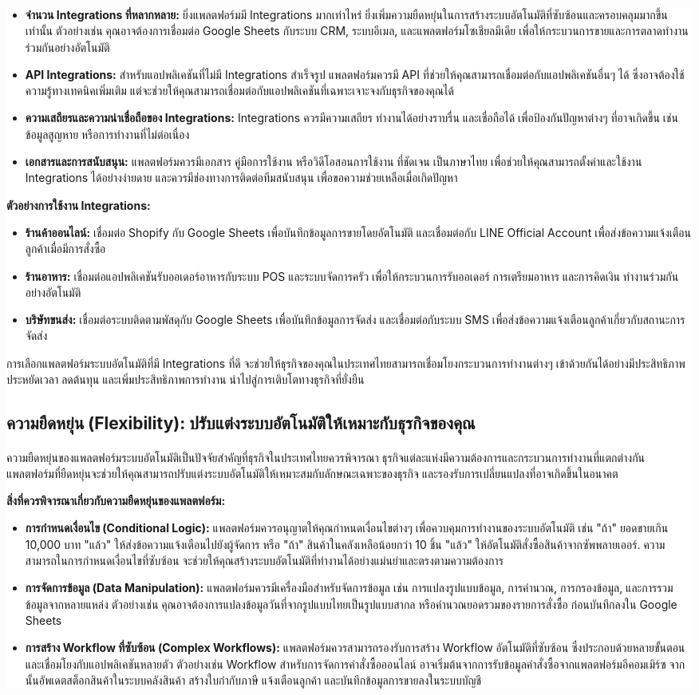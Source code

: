* **จำนวน Integrations ที่หลากหลาย:**  ยิ่งแพลตฟอร์มมี Integrations มากเท่าไหร่  ยิ่งเพิ่มความยืดหยุ่นในการสร้างระบบอัตโนมัติที่ซับซ้อนและครอบคลุมมากขึ้นเท่านั้น  ตัวอย่างเช่น  คุณอาจต้องการเชื่อมต่อ Google Sheets กับระบบ CRM,  ระบบอีเมล,  และแพลตฟอร์มโซเชียลมีเดีย  เพื่อให้กระบวนการขายและการตลาดทำงานร่วมกันอย่างอัตโนมัติ

* **API Integrations:**  สำหรับแอปพลิเคชันที่ไม่มี Integrations สำเร็จรูป  แพลตฟอร์มควรมี API ที่ช่วยให้คุณสามารถเชื่อมต่อกับแอปพลิเคชันอื่นๆ ได้  ซึ่งอาจต้องใช้ความรู้ทางเทคนิคเพิ่มเติม  แต่จะช่วยให้คุณสามารถเชื่อมต่อกับแอปพลิเคชันที่เฉพาะเจาะจงกับธุรกิจของคุณได้

* **ความเสถียรและความน่าเชื่อถือของ Integrations:**  Integrations ควรมีความเสถียร  ทำงานได้อย่างราบรื่น  และเชื่อถือได้  เพื่อป้องกันปัญหาต่างๆ ที่อาจเกิดขึ้น  เช่น  ข้อมูลสูญหาย  หรือการทำงานที่ไม่ต่อเนื่อง

* **เอกสารและการสนับสนุน:**  แพลตฟอร์มควรมีเอกสาร  คู่มือการใช้งาน  หรือวิดีโอสอนการใช้งาน  ที่ชัดเจน  เป็นภาษาไทย  เพื่อช่วยให้คุณสามารถตั้งค่าและใช้งาน Integrations ได้อย่างง่ายดาย  และควรมีช่องทางการติดต่อทีมสนับสนุน  เพื่อขอความช่วยเหลือเมื่อเกิดปัญหา

**ตัวอย่างการใช้งาน Integrations:**

* **ร้านค้าออนไลน์:**  เชื่อมต่อ Shopify กับ Google Sheets เพื่อบันทึกข้อมูลการขายโดยอัตโนมัติ  และเชื่อมต่อกับ LINE Official Account เพื่อส่งข้อความแจ้งเตือนลูกค้าเมื่อมีการสั่งซื้อ

* **ร้านอาหาร:**  เชื่อมต่อแอปพลิเคชันรับออเดอร์อาหารกับระบบ POS  และระบบจัดการครัว  เพื่อให้กระบวนการรับออเดอร์  การเตรียมอาหาร  และการคิดเงิน  ทำงานร่วมกันอย่างอัตโนมัติ

* **บริษัทขนส่ง:**  เชื่อมต่อระบบติดตามพัสดุกับ Google Sheets เพื่อบันทึกข้อมูลการจัดส่ง  และเชื่อมต่อกับระบบ SMS เพื่อส่งข้อความแจ้งเตือนลูกค้าเกี่ยวกับสถานะการจัดส่ง


การเลือกแพลตฟอร์มระบบอัตโนมัติที่มี Integrations ที่ดี  จะช่วยให้ธุรกิจของคุณในประเทศไทยสามารถเชื่อมโยงกระบวนการทำงานต่างๆ เข้าด้วยกันได้อย่างมีประสิทธิภาพ  ประหยัดเวลา  ลดต้นทุน  และเพิ่มประสิทธิภาพการทำงาน  นำไปสู่การเติบโตทางธุรกิจที่ยั่งยืน

## ความยืดหยุ่น (Flexibility): ปรับแต่งระบบอัตโนมัติให้เหมาะกับธุรกิจของคุณ

ความยืดหยุ่นของแพลตฟอร์มระบบอัตโนมัติเป็นปัจจัยสำคัญที่ธุรกิจในประเทศไทยควรพิจารณา  ธุรกิจแต่ละแห่งมีความต้องการและกระบวนการทำงานที่แตกต่างกัน  แพลตฟอร์มที่ยืดหยุ่นจะช่วยให้คุณสามารถปรับแต่งระบบอัตโนมัติให้เหมาะสมกับลักษณะเฉพาะของธุรกิจ  และรองรับการเปลี่ยนแปลงที่อาจเกิดขึ้นในอนาคต

**สิ่งที่ควรพิจารณาเกี่ยวกับความยืดหยุ่นของแพลตฟอร์ม:**

* **การกำหนดเงื่อนไข (Conditional Logic):**  แพลตฟอร์มควรอนุญาตให้คุณกำหนดเงื่อนไขต่างๆ  เพื่อควบคุมการทำงานของระบบอัตโนมัติ  เช่น  "ถ้า" ยอดขายเกิน 10,000 บาท  "แล้ว" ให้ส่งข้อความแจ้งเตือนไปยังผู้จัดการ  หรือ  "ถ้า" สินค้าในคลังเหลือน้อยกว่า 10 ชิ้น  "แล้ว" ให้อัตโนมัติสั่งซื้อสินค้าจากซัพพลายเออร์.  ความสามารถในการกำหนดเงื่อนไขที่ซับซ้อน  จะช่วยให้คุณสร้างระบบอัตโนมัติที่ทำงานได้อย่างแม่นยำและตรงตามความต้องการ

* **การจัดการข้อมูล (Data Manipulation):**  แพลตฟอร์มควรมีเครื่องมือสำหรับจัดการข้อมูล  เช่น  การแปลงรูปแบบข้อมูล, การคำนวณ,  การกรองข้อมูล,  และการรวมข้อมูลจากหลายแหล่ง  ตัวอย่างเช่น  คุณอาจต้องการแปลงข้อมูลวันที่จากรูปแบบไทยเป็นรูปแบบสากล  หรือคำนวณยอดรวมของรายการสั่งซื้อ  ก่อนบันทึกลงใน Google Sheets

* **การสร้าง Workflow ที่ซับซ้อน (Complex Workflows):**  แพลตฟอร์มควรสามารถรองรับการสร้าง Workflow อัตโนมัติที่ซับซ้อน  ซึ่งประกอบด้วยหลายขั้นตอน  และเชื่อมโยงกับแอปพลิเคชันหลายตัว  ตัวอย่างเช่น  Workflow สำหรับการจัดการคำสั่งซื้อออนไลน์  อาจเริ่มต้นจากการรับข้อมูลคำสั่งซื้อจากแพลตฟอร์มอีคอมเมิร์ซ  จากนั้นอัพเดตสต็อกสินค้าในระบบคลังสินค้า  สร้างใบกำกับภาษี  แจ้งเตือนลูกค้า  และบันทึกข้อมูลการขายลงในระบบบัญชี
